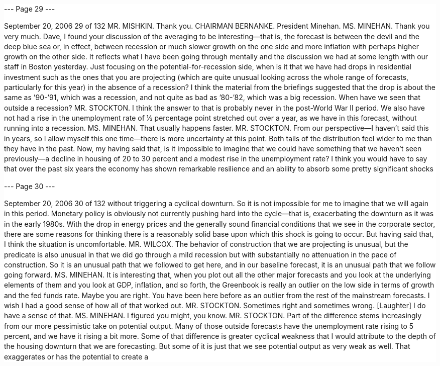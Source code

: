 --- Page 29 ---

September 20, 2006 29 of 132
MR. MISHKIN. Thank you.
CHAIRMAN BERNANKE. President Minehan.
MS. MINEHAN. Thank you very much. Dave, I found your discussion of the averaging to
be interesting—that is, the forecast is between the devil and the deep blue sea or, in effect, between
recession or much slower growth on the one side and more inflation with perhaps higher growth on
the other side. It reflects what I have been going through mentally and the discussion we had at
some length with our staff in Boston yesterday.
Just focusing on the potential-for-recession side, when is it that we have had drops in
residential investment such as the ones that you are projecting (which are quite unusual looking
across the whole range of forecasts, particularly for this year) in the absence of a recession? I think
the material from the briefings suggested that the drop is about the same as ’90-’91, which was a
recession, and not quite as bad as ’80-’82, which was a big recession. When have we seen that
outside a recession?
MR. STOCKTON. I think the answer to that is probably never in the post-World War II
period. We also have not had a rise in the unemployment rate of ½ percentage point stretched out
over a year, as we have in this forecast, without running into a recession.
MS. MINEHAN. That usually happens faster.
MR. STOCKTON. From our perspective—I haven’t said this in years, so I allow myself
this one time—there is more uncertainty at this point. Both tails of the distribution feel wider to me
than they have in the past. Now, my having said that, is it impossible to imagine that we could have
something that we haven’t seen previously—a decline in housing of 20 to 30 percent and a modest
rise in the unemployment rate? I think you would have to say that over the past six years the
economy has shown remarkable resilience and an ability to absorb some pretty significant shocks

--- Page 30 ---

September 20, 2006 30 of 132
without triggering a cyclical downturn. So it is not impossible for me to imagine that we will again
in this period. Monetary policy is obviously not currently pushing hard into the cycle—that is,
exacerbating the downturn as it was in the early 1980s. With the drop in energy prices and the
generally sound financial conditions that we see in the corporate sector, there are some reasons for
thinking there is a reasonably solid base upon which this shock is going to occur. But having said
that, I think the situation is uncomfortable.
MR. WILCOX. The behavior of construction that we are projecting is unusual, but the
predicate is also unusual in that we did go through a mild recession but with substantially no
attenuation in the pace of construction. So it is an unusual path that we followed to get here, and in
our baseline forecast, it is an unusual path that we follow going forward.
MS. MINEHAN. It is interesting that, when you plot out all the other major forecasts and
you look at the underlying elements of them and you look at GDP, inflation, and so forth, the
Greenbook is really an outlier on the low side in terms of growth and the fed funds rate. Maybe you
are right. You have been here before as an outlier from the rest of the mainstream forecasts. I wish
I had a good sense of how all of that worked out.
MR. STOCKTON. Sometimes right and sometimes wrong. [Laughter] I do have a sense of
that.
MS. MINEHAN. I figured you might, you know.
MR. STOCKTON. Part of the difference stems increasingly from our more pessimistic take
on potential output. Many of those outside forecasts have the unemployment rate rising to
5 percent, and we have it rising a bit more. Some of that difference is greater cyclical weakness that
I would attribute to the depth of the housing downturn that we are forecasting. But some of it is just
that we see potential output as very weak as well. That exaggerates or has the potential to create a

